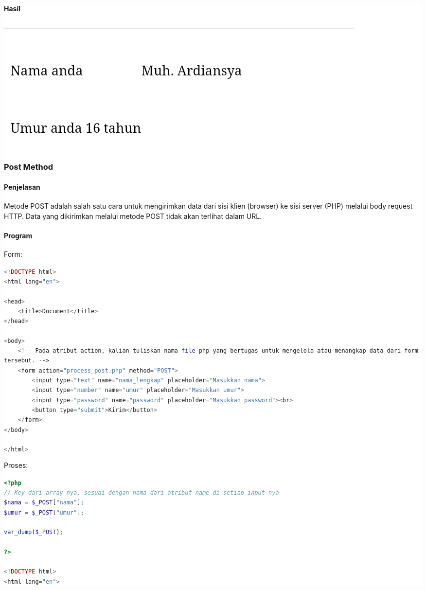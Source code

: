 ```php
```

#### Hasil

![php dasar](get.jpg)

### Post Method
#### Penjelasan 

Metode POST adalah salah satu cara untuk mengirimkan data dari sisi klien (browser) ke sisi server (PHP) melalui body request HTTP. Data yang dikirimkan melalui metode POST tidak akan terlihat dalam URL.

#### Program 

Form:
```php
<!DOCTYPE html>
<html lang="en">

<head>
    <title>Document</title>
</head>

<body>
    <!-- Pada atribut action, kalian tuliskan nama file php yang bertugas untuk mengelola atau menangkap data dari form tersebut. -->
    <form action="process_post.php" method="POST">
        <input type="text" name="nama_lengkap" placeholder="Masukkan nama">
        <input type="number" name="umur" placeholder="Masukkan umur">
        <input type="password" name="password" placeholder="Masukkan password"><br>
        <button type="submit">Kirim</button>
    </form>
</body>

</html>
```

Proses:
```php
<?php
// Key dari array-nya, sesuai dengan nama dari atribut name di setiap input-nya
$nama = $_POST["nama"];
$umur = $_POST["umur"];

var_dump($_POST);

?>

<!DOCTYPE html>
<html lang="en">
```